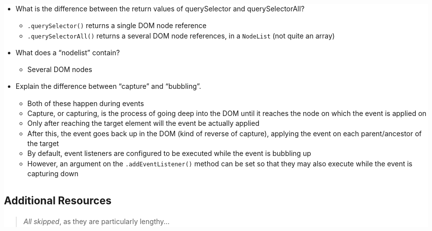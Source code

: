 - What is the difference between the return values of querySelector and querySelectorAll?

  - `.querySelector()` returns a single DOM node reference
  - `.querySelectorAll()` returns a several DOM node references, in a `NodeList` (not quite an array)

- What does a “nodelist” contain?

  - Several DOM nodes

- Explain the difference between “capture” and “bubbling”.

  - Both of these happen during events
  - Capture, or capturing, is the process of going deep into the DOM until it reaches the node on which the event is applied on
  - Only after reaching the target element will the event be actually applied
  - After this, the event goes back up in the DOM (kind of reverse of capture), applying the event on each parent/ancestor of the target
  - By default, event listeners are configured to be executed while the event is bubbling up
  - However, an argument on the `.addEventListener()` method can be set so that they may also execute while the event is capturing down

## Additional Resources

> _All skipped_, as they are particularly lengthy...

